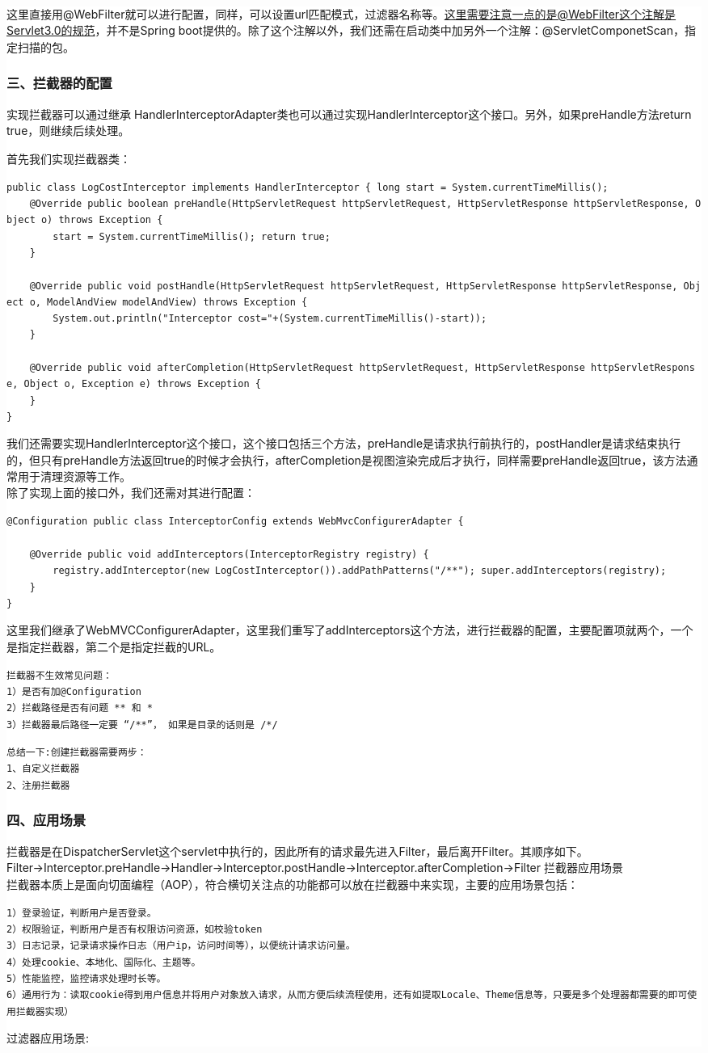 这里直接用@WebFilter就可以进行配置，同样，可以设置url匹配模式，过滤器名称等。这里需要注意一点的是@WebFilter这个注解是Servlet3.0的规范，并不是Spring boot提供的。除了这个注解以外，我们还需在启动类中加另外一个注解：@ServletComponetScan，指定扫描的包。   

### 三、拦截器的配置
实现拦截器可以通过继承 HandlerInterceptorAdapter类也可以通过实现HandlerInterceptor这个接口。另外，如果preHandle方法return true，则继续后续处理。   

首先我们实现拦截器类：   
```
public class LogCostInterceptor implements HandlerInterceptor { long start = System.currentTimeMillis();
    @Override public boolean preHandle(HttpServletRequest httpServletRequest, HttpServletResponse httpServletResponse, Object o) throws Exception {
        start = System.currentTimeMillis(); return true;
    }
 
    @Override public void postHandle(HttpServletRequest httpServletRequest, HttpServletResponse httpServletResponse, Object o, ModelAndView modelAndView) throws Exception {
        System.out.println("Interceptor cost="+(System.currentTimeMillis()-start));
    }
 
    @Override public void afterCompletion(HttpServletRequest httpServletRequest, HttpServletResponse httpServletResponse, Object o, Exception e) throws Exception {
    }
}
```
我们还需要实现HandlerInterceptor这个接口，这个接口包括三个方法，preHandle是请求执行前执行的，postHandler是请求结束执行的，但只有preHandle方法返回true的时候才会执行，afterCompletion是视图渲染完成后才执行，同样需要preHandle返回true，该方法通常用于清理资源等工作。  
除了实现上面的接口外，我们还需对其进行配置：  
```
@Configuration public class InterceptorConfig extends WebMvcConfigurerAdapter {
 
    @Override public void addInterceptors(InterceptorRegistry registry) {
        registry.addInterceptor(new LogCostInterceptor()).addPathPatterns("/**"); super.addInterceptors(registry);
    }
}
```
这里我们继承了WebMVCConfigurerAdapter，这里我们重写了addInterceptors这个方法，进行拦截器的配置，主要配置项就两个，一个是指定拦截器，第二个是指定拦截的URL。   
```
拦截器不生效常见问题：
1）是否有加@Configuration
2）拦截路径是否有问题 ** 和 *
3）拦截器最后路径一定要 “/**”， 如果是目录的话则是 /*/
```
```
总结一下:创建拦截器需要两步：
1、自定义拦截器
2、注册拦截器
```
### 四、应用场景
拦截器是在DispatcherServlet这个servlet中执行的，因此所有的请求最先进入Filter，最后离开Filter。其顺序如下。   
Filter->Interceptor.preHandle->Handler->Interceptor.postHandle->Interceptor.afterCompletion->Filter 
拦截器应用场景   
拦截器本质上是面向切面编程（AOP），符合横切关注点的功能都可以放在拦截器中来实现，主要的应用场景包括：
```   
1）登录验证，判断用户是否登录。
2）权限验证，判断用户是否有权限访问资源，如校验token
3）日志记录，记录请求操作日志（用户ip，访问时间等），以便统计请求访问量。
4）处理cookie、本地化、国际化、主题等。
5）性能监控，监控请求处理时长等。
6）通用行为：读取cookie得到用户信息并将用户对象放入请求，从而方便后续流程使用，还有如提取Locale、Theme信息等，只要是多个处理器都需要的即可使用拦截器实现）
```
过滤器应用场景:
```
```